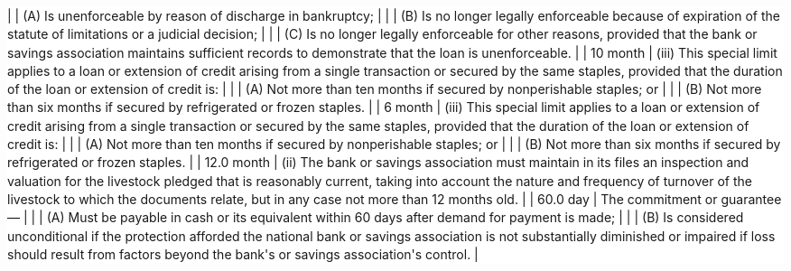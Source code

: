|            |           (A) Is unenforceable by reason of discharge in bankruptcy;                                                                                                                                                                                                                                                                                                                                                                      |
|            |           (B) Is no longer legally enforceable because of expiration of the statute of limitations or a judicial decision;                                                                                                                                                                                                                                                                                                                |
|            |           (C) Is no longer legally enforceable for other reasons, provided that the bank or savings association maintains sufficient records to demonstrate that the loan is unenforceable.                                                                                                                                                                                                                                               |
| 10 month   | (iii) This special limit applies to a loan or extension of credit arising from a single transaction or secured by the same staples, provided that the duration of the loan or extension of credit is:                                                                                                                                                                                                                                     |
|            |           (A) Not more than ten months if secured by nonperishable staples; or                                                                                                                                                                                                                                                                                                                                                            |
|            |           (B) Not more than six months if secured by refrigerated or frozen staples.                                                                                                                                                                                                                                                                                                                                                      |
| 6 month    | (iii) This special limit applies to a loan or extension of credit arising from a single transaction or secured by the same staples, provided that the duration of the loan or extension of credit is:                                                                                                                                                                                                                                     |
|            |           (A) Not more than ten months if secured by nonperishable staples; or                                                                                                                                                                                                                                                                                                                                                            |
|            |           (B) Not more than six months if secured by refrigerated or frozen staples.                                                                                                                                                                                                                                                                                                                                                      |
| 12.0 month | (ii) The bank or savings association must maintain in its files an inspection and valuation for the livestock pledged that is reasonably current, taking into account the nature and frequency of turnover of the livestock to which the documents relate, but in any case not more than 12 months old.                                                                                                                                   |
| 60.0 day   | The commitment or guarantee&#8212;                                                                                                                                                                                                                                                                                                                                                                                                        |
|            |           (A) Must be payable in cash or its equivalent within 60 days after demand for payment is made;                                                                                                                                                                                                                                                                                                                                  |
|            |           (B) Is considered unconditional if the protection afforded the national bank or savings association is not substantially diminished or impaired if loss should result from factors beyond the bank's or savings association's control.                                                                                                                                                                                          |